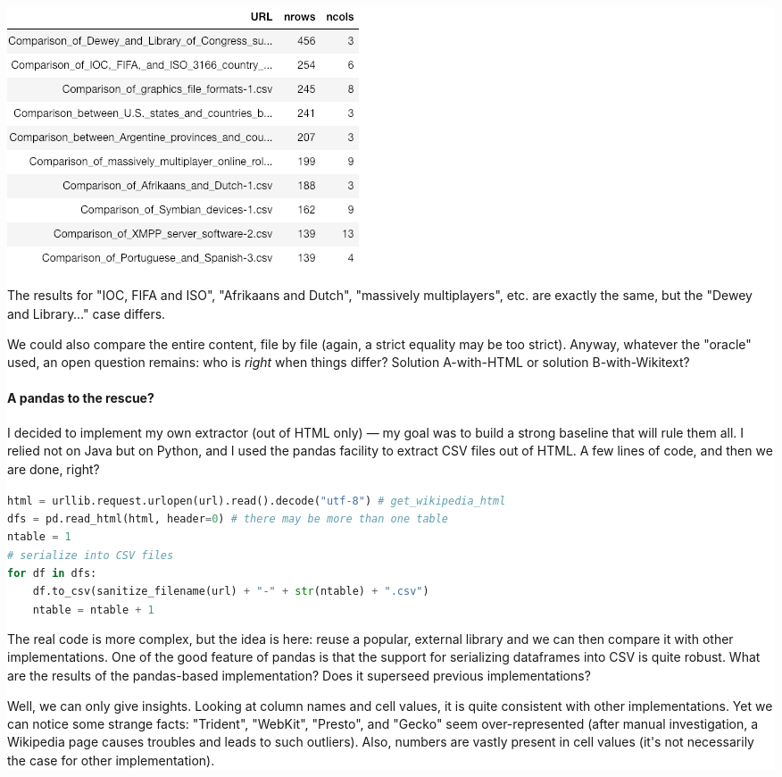 ![Number of rows/columns (group 8)](/assets/top10-group8.png) 

The results for "IOC, FIFA and ISO", "Afrikaans and Dutch", "massively multiplayers", etc. are exactly the same, but the "Dewey and Library…" case differs. 

We could also compare the entire content, file by file (again, a strict equality may be too strict). Anyway, whatever the "oracle" used, an open question remains: who is *right* when things differ? Solution A-with-HTML or solution B-with-Wikitext?

#### A pandas to the rescue?

I decided to implement my own extractor (out of HTML only) — my goal was to build a strong baseline that will rule them all. I relied not on Java but on Python, and I used the pandas facility to extract CSV files out of HTML. A few lines of code, and then we are done, right? 

```python
html = urllib.request.urlopen(url).read().decode("utf-8") # get_wikipedia_html
dfs = pd.read_html(html, header=0) # there may be more than one table 
ntable = 1
# serialize into CSV files 
for df in dfs:
	df.to_csv(sanitize_filename(url) + "-" + str(ntable) + ".csv")
	ntable = ntable + 1
```

The real code is more complex, but the idea is here: reuse a popular, external library and we can then compare it with other implementations. One of the good feature of pandas is that the support for serializing dataframes into CSV is quite robust. What are the results of the pandas-based implementation? Does it superseed previous implementations? 

Well, we can only give insights. Looking at column names and cell values, it is quite consistent with other implementations. Yet we can notice some strange facts: "Trident", "WebKit", "Presto", and "Gecko" seem over-represented (after manual investigation, a Wikipedia page causes troubles and leads to such outliers). Also, numbers are vastly present in cell values (it's not necessarily the case for other implementation).
